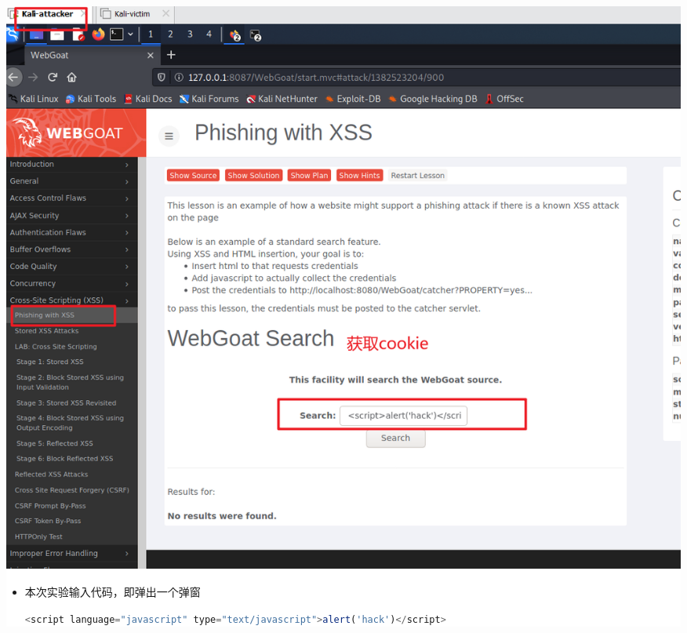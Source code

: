   ![image-20211229221039000](img\获取cookie.png)

+ 本次实验输入代码，即弹出一个弹窗

  ```javascript
  <script language="javascript" type="text/javascript">alert('hack')</script>
  ```
